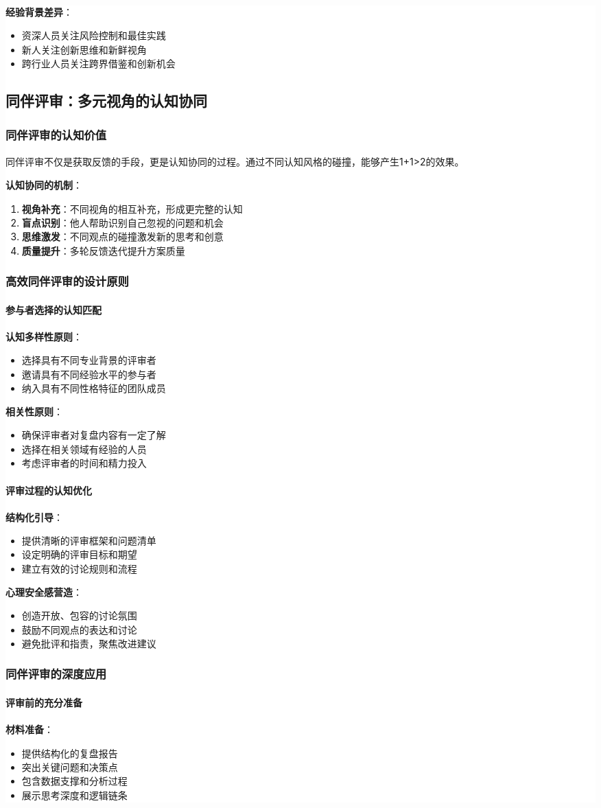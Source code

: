 **经验背景差异**：
- 资深人员关注风险控制和最佳实践
- 新人关注创新思维和新鲜视角
- 跨行业人员关注跨界借鉴和创新机会

## 同伴评审：多元视角的认知协同

### 同伴评审的认知价值

同伴评审不仅是获取反馈的手段，更是认知协同的过程。通过不同认知风格的碰撞，能够产生1+1>2的效果。

**认知协同的机制**：
1. **视角补充**：不同视角的相互补充，形成更完整的认知
2. **盲点识别**：他人帮助识别自己忽视的问题和机会
3. **思维激发**：不同观点的碰撞激发新的思考和创意
4. **质量提升**：多轮反馈迭代提升方案质量

### 高效同伴评审的设计原则

#### 参与者选择的认知匹配

**认知多样性原则**：
- 选择具有不同专业背景的评审者
- 邀请具有不同经验水平的参与者
- 纳入具有不同性格特征的团队成员

**相关性原则**：
- 确保评审者对复盘内容有一定了解
- 选择在相关领域有经验的人员
- 考虑评审者的时间和精力投入

#### 评审过程的认知优化

**结构化引导**：
- 提供清晰的评审框架和问题清单
- 设定明确的评审目标和期望
- 建立有效的讨论规则和流程

**心理安全感营造**：
- 创造开放、包容的讨论氛围
- 鼓励不同观点的表达和讨论
- 避免批评和指责，聚焦改进建议

### 同伴评审的深度应用

#### 评审前的充分准备

**材料准备**：
- 提供结构化的复盘报告
- 突出关键问题和决策点
- 包含数据支撑和分析过程
- 展示思考深度和逻辑链条
